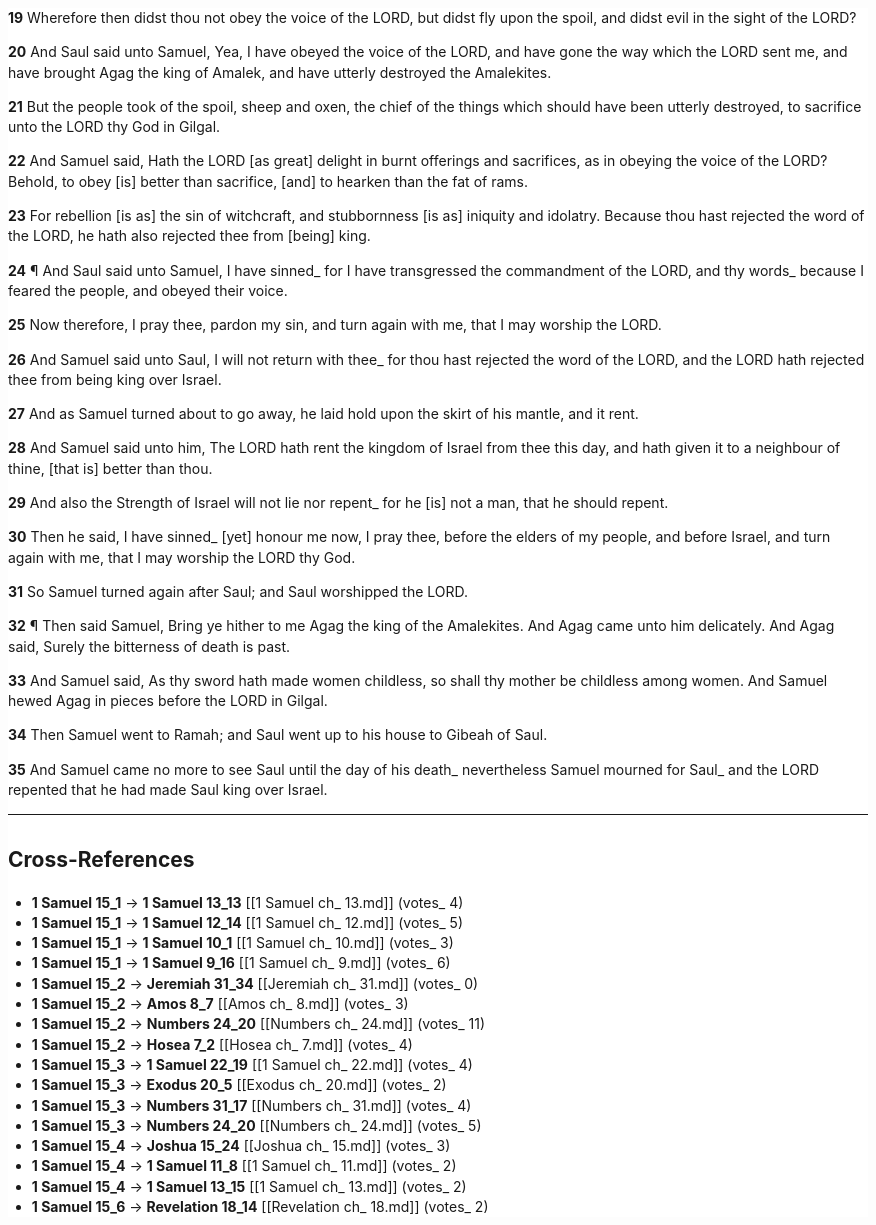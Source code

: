 **19** Wherefore then didst thou not obey the voice of the LORD, but didst fly upon the spoil, and didst evil in the sight of the LORD?

**20** And Saul said unto Samuel, Yea, I have obeyed the voice of the LORD, and have gone the way which the LORD sent me, and have brought Agag the king of Amalek, and have utterly destroyed the Amalekites.

**21** But the people took of the spoil, sheep and oxen, the chief of the things which should have been utterly destroyed, to sacrifice unto the LORD thy God in Gilgal.

**22** And Samuel said, Hath the LORD [as great] delight in burnt offerings and sacrifices, as in obeying the voice of the LORD? Behold, to obey [is] better than sacrifice, [and] to hearken than the fat of rams.

**23** For rebellion [is as] the sin of witchcraft, and stubbornness [is as] iniquity and idolatry. Because thou hast rejected the word of the LORD, he hath also rejected thee from [being] king.

**24** ¶ And Saul said unto Samuel, I have sinned_ for I have transgressed the commandment of the LORD, and thy words_ because I feared the people, and obeyed their voice.

**25** Now therefore, I pray thee, pardon my sin, and turn again with me, that I may worship the LORD.

**26** And Samuel said unto Saul, I will not return with thee_ for thou hast rejected the word of the LORD, and the LORD hath rejected thee from being king over Israel.

**27** And as Samuel turned about to go away, he laid hold upon the skirt of his mantle, and it rent.

**28** And Samuel said unto him, The LORD hath rent the kingdom of Israel from thee this day, and hath given it to a neighbour of thine, [that is] better than thou.

**29** And also the Strength of Israel will not lie nor repent_ for he [is] not a man, that he should repent.

**30** Then he said, I have sinned_ [yet] honour me now, I pray thee, before the elders of my people, and before Israel, and turn again with me, that I may worship the LORD thy God.

**31** So Samuel turned again after Saul; and Saul worshipped the LORD.

**32** ¶ Then said Samuel, Bring ye hither to me Agag the king of the Amalekites. And Agag came unto him delicately. And Agag said, Surely the bitterness of death is past.

**33** And Samuel said, As thy sword hath made women childless, so shall thy mother be childless among women. And Samuel hewed Agag in pieces before the LORD in Gilgal.

**34** Then Samuel went to Ramah; and Saul went up to his house to Gibeah of Saul.

**35** And Samuel came no more to see Saul until the day of his death_ nevertheless Samuel mourned for Saul_ and the LORD repented that he had made Saul king over Israel.

---

## Cross-References

- **1 Samuel 15_1** → **1 Samuel 13_13** [[1 Samuel ch_ 13.md]] (votes_ 4)
- **1 Samuel 15_1** → **1 Samuel 12_14** [[1 Samuel ch_ 12.md]] (votes_ 5)
- **1 Samuel 15_1** → **1 Samuel 10_1** [[1 Samuel ch_ 10.md]] (votes_ 3)
- **1 Samuel 15_1** → **1 Samuel 9_16** [[1 Samuel ch_ 9.md]] (votes_ 6)
- **1 Samuel 15_2** → **Jeremiah 31_34** [[Jeremiah ch_ 31.md]] (votes_ 0)
- **1 Samuel 15_2** → **Amos 8_7** [[Amos ch_ 8.md]] (votes_ 3)
- **1 Samuel 15_2** → **Numbers 24_20** [[Numbers ch_ 24.md]] (votes_ 11)
- **1 Samuel 15_2** → **Hosea 7_2** [[Hosea ch_ 7.md]] (votes_ 4)
- **1 Samuel 15_3** → **1 Samuel 22_19** [[1 Samuel ch_ 22.md]] (votes_ 4)
- **1 Samuel 15_3** → **Exodus 20_5** [[Exodus ch_ 20.md]] (votes_ 2)
- **1 Samuel 15_3** → **Numbers 31_17** [[Numbers ch_ 31.md]] (votes_ 4)
- **1 Samuel 15_3** → **Numbers 24_20** [[Numbers ch_ 24.md]] (votes_ 5)
- **1 Samuel 15_4** → **Joshua 15_24** [[Joshua ch_ 15.md]] (votes_ 3)
- **1 Samuel 15_4** → **1 Samuel 11_8** [[1 Samuel ch_ 11.md]] (votes_ 2)
- **1 Samuel 15_4** → **1 Samuel 13_15** [[1 Samuel ch_ 13.md]] (votes_ 2)
- **1 Samuel 15_6** → **Revelation 18_14** [[Revelation ch_ 18.md]] (votes_ 2)